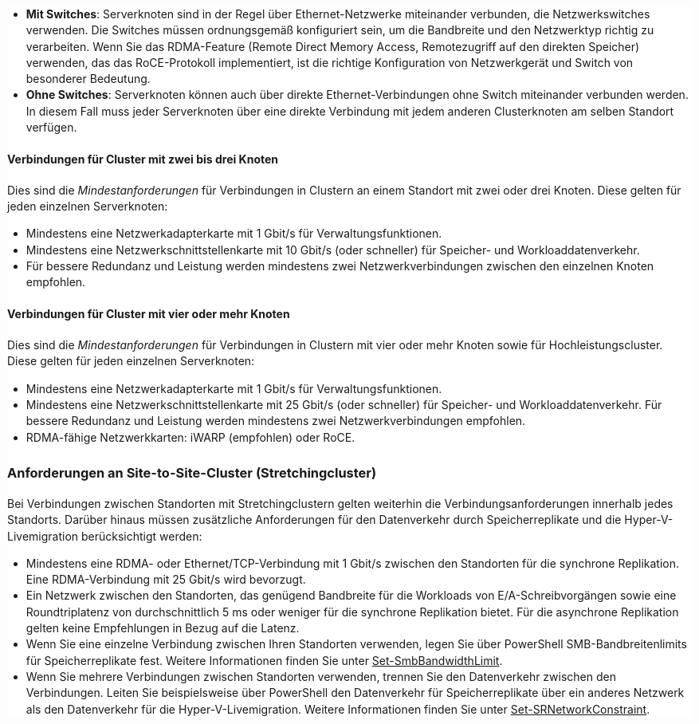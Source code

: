 - **Mit Switches**: Serverknoten sind in der Regel über Ethernet-Netzwerke miteinander verbunden, die Netzwerkswitches verwenden. Die Switches müssen ordnungsgemäß konfiguriert sein, um die Bandbreite und den Netzwerktyp richtig zu verarbeiten. Wenn Sie das RDMA-Feature (Remote Direct Memory Access, Remotezugriff auf den direkten Speicher) verwenden, das das RoCE-Protokoll implementiert, ist die richtige Konfiguration von Netzwerkgerät und Switch von besonderer Bedeutung.
- **Ohne Switches**: Serverknoten können auch über direkte Ethernet-Verbindungen ohne Switch miteinander verbunden werden. In diesem Fall muss jeder Serverknoten über eine direkte Verbindung mit jedem anderen Clusterknoten am selben Standort verfügen.

#### <a name="interconnects-for-2-3-node-clusters"></a>Verbindungen für Cluster mit zwei bis drei Knoten

Dies sind die *Mindestanforderungen* für Verbindungen in Clustern an einem Standort mit zwei oder drei Knoten. Diese gelten für jeden einzelnen Serverknoten:

- Mindestens eine Netzwerkadapterkarte mit 1 Gbit/s für Verwaltungsfunktionen.
- Mindestens eine Netzwerkschnittstellenkarte mit 10 Gbit/s (oder schneller) für Speicher- und Workloaddatenverkehr.
- Für bessere Redundanz und Leistung werden mindestens zwei Netzwerkverbindungen zwischen den einzelnen Knoten empfohlen.

#### <a name="interconnects-for-4-node-and-greater-clusters"></a>Verbindungen für Cluster mit vier oder mehr Knoten

Dies sind die *Mindestanforderungen* für Verbindungen in Clustern mit vier oder mehr Knoten sowie für Hochleistungscluster. Diese gelten für jeden einzelnen Serverknoten:

- Mindestens eine Netzwerkadapterkarte mit 1 Gbit/s für Verwaltungsfunktionen.
- Mindestens eine Netzwerkschnittstellenkarte mit 25 Gbit/s (oder schneller) für Speicher- und Workloaddatenverkehr. Für bessere Redundanz und Leistung werden mindestens zwei Netzwerkverbindungen empfohlen.
- RDMA-fähige Netzwerkkarten: iWARP (empfohlen) oder RoCE.

### <a name="site-to-site-requirements-stretched-cluster"></a>Anforderungen an Site-to-Site-Cluster (Stretchingcluster)

Bei Verbindungen zwischen Standorten mit Stretchingclustern gelten weiterhin die Verbindungsanforderungen innerhalb jedes Standorts. Darüber hinaus müssen zusätzliche Anforderungen für den Datenverkehr durch Speicherreplikate und die Hyper-V-Livemigration berücksichtigt werden:

- Mindestens eine RDMA- oder Ethernet/TCP-Verbindung mit 1 Gbit/s zwischen den Standorten für die synchrone Replikation. Eine RDMA-Verbindung mit 25 Gbit/s wird bevorzugt.
- Ein Netzwerk zwischen den Standorten, das genügend Bandbreite für die Workloads von E/A-Schreibvorgängen sowie eine Roundtriplatenz von durchschnittlich 5 ms oder weniger für die synchrone Replikation bietet. Für die asynchrone Replikation gelten keine Empfehlungen in Bezug auf die Latenz.
- Wenn Sie eine einzelne Verbindung zwischen Ihren Standorten verwenden, legen Sie über PowerShell SMB-Bandbreitenlimits für Speicherreplikate fest. Weitere Informationen finden Sie unter [Set-SmbBandwidthLimit](/powershell/module/smbshare/set-smbbandwidthlimit?view=win10-ps).
- Wenn Sie mehrere Verbindungen zwischen Standorten verwenden, trennen Sie den Datenverkehr zwischen den Verbindungen. Leiten Sie beispielsweise über PowerShell den Datenverkehr für Speicherreplikate über ein anderes Netzwerk als den Datenverkehr für die Hyper-V-Livemigration. Weitere Informationen finden Sie unter [Set-SRNetworkConstraint](/powershell/module/storagereplica/set-srnetworkconstraint?view=win10-ps).
